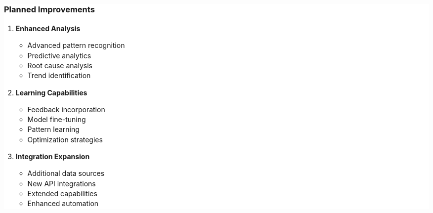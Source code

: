 ### Planned Improvements
1. **Enhanced Analysis**
   - Advanced pattern recognition
   - Predictive analytics
   - Root cause analysis
   - Trend identification

2. **Learning Capabilities**
   - Feedback incorporation
   - Model fine-tuning
   - Pattern learning
   - Optimization strategies

3. **Integration Expansion**
   - Additional data sources
   - New API integrations
   - Extended capabilities
   - Enhanced automation
